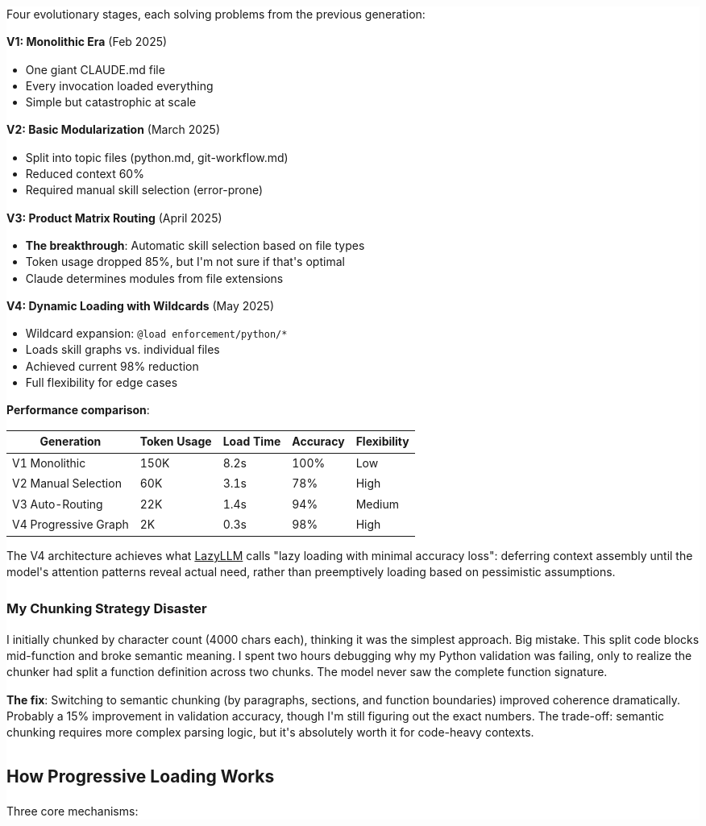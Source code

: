 Four evolutionary stages, each solving problems from the previous generation:

**V1: Monolithic Era** (Feb 2025)
- One giant CLAUDE.md file
- Every invocation loaded everything
- Simple but catastrophic at scale

**V2: Basic Modularization** (March 2025)
- Split into topic files (python.md, git-workflow.md)
- Reduced context 60%
- Required manual skill selection (error-prone)

**V3: Product Matrix Routing** (April 2025)
- **The breakthrough**: Automatic skill selection based on file types
- Token usage dropped 85%, but I'm not sure if that's optimal
- Claude determines modules from file extensions

**V4: Dynamic Loading with Wildcards** (May 2025)
- Wildcard expansion: `@load enforcement/python/*`
- Loads skill graphs vs. individual files
- Achieved current 98% reduction
- Full flexibility for edge cases

**Performance comparison**:

| Generation | Token Usage | Load Time | Accuracy | Flexibility |
|------------|-------------|-----------|----------|-------------|
| V1 Monolithic | 150K | 8.2s | 100% | Low |
| V2 Manual Selection | 60K | 3.1s | 78% | High |
| V3 Auto-Routing | 22K | 1.4s | 94% | Medium |
| V4 Progressive Graph | 2K | 0.3s | 98% | High |

The V4 architecture achieves what [LazyLLM](https://arxiv.org/html/2407.14057v1) calls "lazy loading with minimal accuracy loss": deferring context assembly until the model's attention patterns reveal actual need, rather than preemptively loading based on pessimistic assumptions.

### My Chunking Strategy Disaster

I initially chunked by character count (4000 chars each), thinking it was the simplest approach. Big mistake. This split code blocks mid-function and broke semantic meaning. I spent two hours debugging why my Python validation was failing, only to realize the chunker had split a function definition across two chunks. The model never saw the complete function signature.

**The fix**: Switching to semantic chunking (by paragraphs, sections, and function boundaries) improved coherence dramatically. Probably a 15% improvement in validation accuracy, though I'm still figuring out the exact numbers. The trade-off: semantic chunking requires more complex parsing logic, but it's absolutely worth it for code-heavy contexts.

## How Progressive Loading Works

Three core mechanisms:
